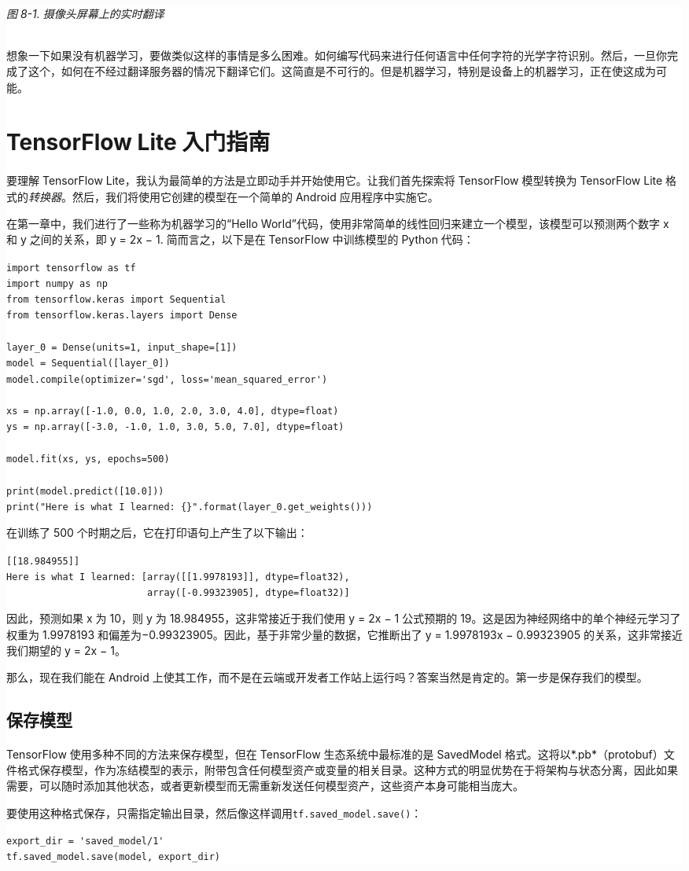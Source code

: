 ###### 图 8-1\. 摄像头屏幕上的实时翻译

想象一下如果没有机器学习，要做类似这样的事情是多么困难。如何编写代码来进行任何语言中任何字符的光学字符识别。然后，一旦你完成了这个，如何在不经过翻译服务器的情况下翻译它们。这简直是不可行的。但是机器学习，特别是设备上的机器学习，正在使这成为可能。

# TensorFlow Lite 入门指南

要理解 TensorFlow Lite，我认为最简单的方法是立即动手并开始使用它。让我们首先探索将 TensorFlow 模型转换为 TensorFlow Lite 格式的*转换器*。然后，我们将使用它创建的模型在一个简单的 Android 应用程序中实施它。

在第一章中，我们进行了一些称为机器学习的“Hello World”代码，使用非常简单的线性回归来建立一个模型，该模型可以预测两个数字 x 和 y 之间的关系，即 y = 2x − 1\. 简而言之，以下是在 TensorFlow 中训练模型的 Python 代码：

```
import tensorflow as tf
import numpy as np
from tensorflow.keras import Sequential
from tensorflow.keras.layers import Dense

layer_0 = Dense(units=1, input_shape=[1])
model = Sequential([layer_0])
model.compile(optimizer='sgd', loss='mean_squared_error')

xs = np.array([-1.0, 0.0, 1.0, 2.0, 3.0, 4.0], dtype=float)
ys = np.array([-3.0, -1.0, 1.0, 3.0, 5.0, 7.0], dtype=float)

model.fit(xs, ys, epochs=500)

print(model.predict([10.0]))
print("Here is what I learned: {}".format(layer_0.get_weights()))
```

在训练了 500 个时期之后，它在打印语句上产生了以下输出：

```
[[18.984955]]
Here is what I learned: [array([[1.9978193]], dtype=float32),
                         array([-0.99323905], dtype=float32)]
```

因此，预测如果 x 为 10，则 y 为 18.984955，这非常接近于我们使用 y = 2x − 1 公式预期的 19。这是因为神经网络中的单个神经元学习了权重为 1.9978193 和偏差为−0.99323905。因此，基于非常少量的数据，它推断出了 y = 1.9978193x − 0.99323905 的关系，这非常接近我们期望的 y = 2x − 1。

那么，现在我们能在 Android 上使其工作，而不是在云端或开发者工作站上运行吗？答案当然是肯定的。第一步是保存我们的模型。

## 保存模型

TensorFlow 使用多种不同的方法来保存模型，但在 TensorFlow 生态系统中最标准的是 SavedModel 格式。这将以*.pb*（protobuf）文件格式保存模型，作为冻结模型的表示，附带包含任何模型资产或变量的相关目录。这种方式的明显优势在于将架构与状态分离，因此如果需要，可以随时添加其他状态，或者更新模型而无需重新发送任何模型资产，这些资产本身可能相当庞大。

要使用这种格式保存，只需指定输出目录，然后像这样调用`tf.saved_model.save()`：

```
export_dir = 'saved_model/1'
tf.saved_model.save(model, export_dir)
```
